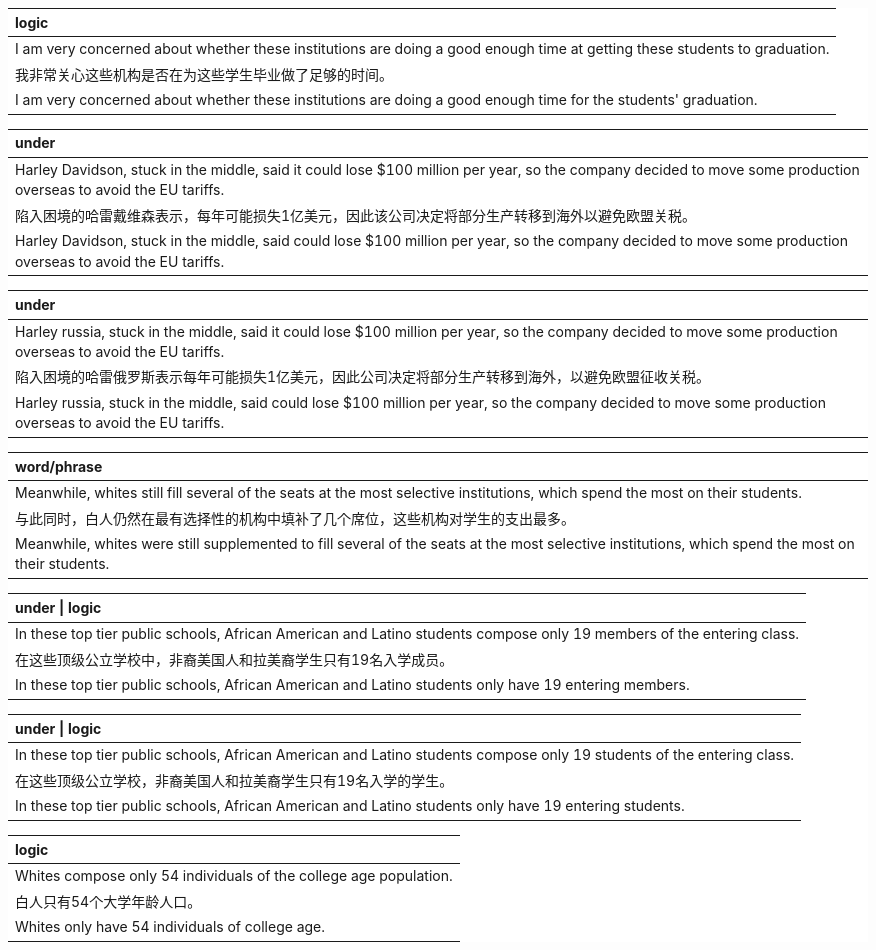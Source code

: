 | logic |
| :--- |
|I am very concerned about whether these institutions are doing a good enough time at getting these students to graduation.|
|我非常关心这些机构是否在为这些学生毕业做了足够的时间。|
|I am very concerned about whether these institutions are doing a good enough time for the students' graduation.|

| under |
| :--- |
|Harley Davidson, stuck in the middle, said it could lose $100 million per year, so the company decided to move some production overseas to avoid the EU tariffs.|
|陷入困境的哈雷戴维森表示，每年可能损失1亿美元，因此该公司决定将部分生产转移到海外以避免欧盟关税。|
|Harley Davidson, stuck in the middle, said could lose $100 million per year, so the company decided to move some production overseas to avoid the EU tariffs.|

| under |
| :--- |
|Harley russia, stuck in the middle, said it could lose $100 million per year, so the company decided to move some production overseas to avoid the EU tariffs.|
|陷入困境的哈雷俄罗斯表示每年可能损失1亿美元，因此公司决定将部分生产转移到海外，以避免欧盟征收关税。|
|Harley russia, stuck in the middle, said could lose $100 million per year, so the company decided to move some production overseas to avoid the EU tariffs.|

| word/phrase |
| :--- |
|Meanwhile, whites still fill several of the seats at the most selective institutions, which spend the most on their students.|
|与此同时，白人仍然在最有选择性的机构中填补了几个席位，这些机构对学生的支出最多。|
|Meanwhile, whites were still supplemented to fill several of the seats at the most selective institutions, which spend the most on their students.|

| under \| logic |
| :--- |
|In these top tier public schools, African American and Latino students compose only 19 members of the entering class.|
|在这些顶级公立学校中，非裔美国人和拉美裔学生只有19名入学成员。|
|In these top tier public schools, African American and Latino students only have 19 entering members.|

| under \| logic |
| :--- |
|In these top tier public schools, African American and Latino students compose only 19 students of the entering class.|
|在这些顶级公立学校，非裔美国人和拉美裔学生只有19名入学的学生。|
|In these top tier public schools, African American and Latino students only have 19 entering students.|

| logic |
| :--- |
|Whites compose only 54 individuals of the college age population.|
|白人只有54个大学年龄人口。|
|Whites only have 54 individuals of college age.|
